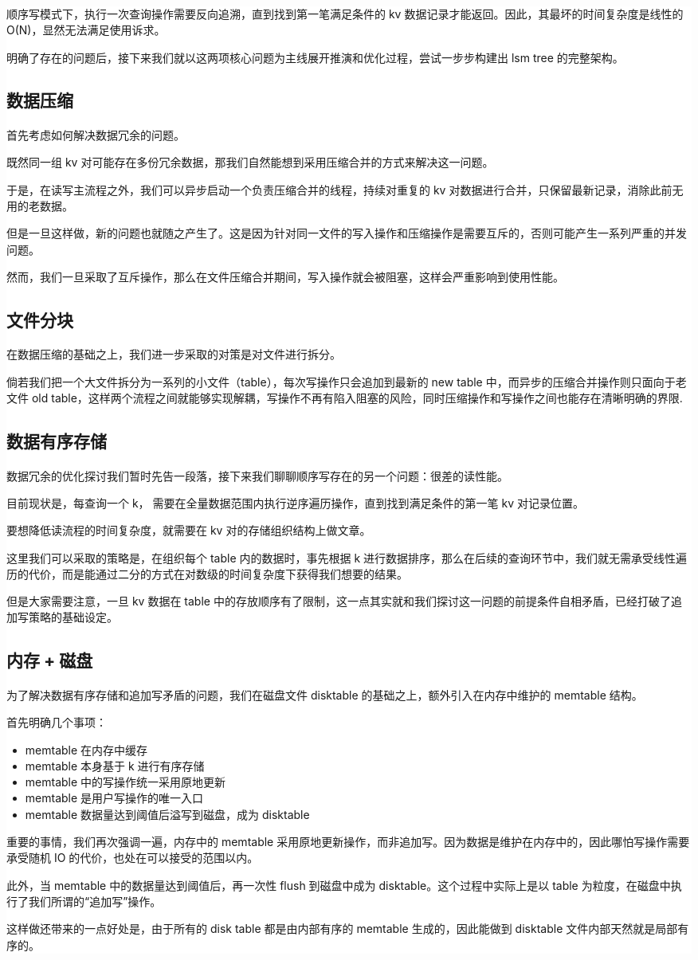 顺序写模式下，执行一次查询操作需要反向追溯，直到找到第一笔满足条件的 kv 数据记录才能返回。因此，其最坏的时间复杂度是线性的 O(N)，显然无法满足使用诉求。

明确了存在的问题后，接下来我们就以这两项核心问题为主线展开推演和优化过程，尝试一步步构建出 lsm tree 的完整架构。



## 数据压缩

首先考虑如何解决数据冗余的问题。

既然同一组 kv 对可能存在多份冗余数据，那我们自然能想到采用压缩合并的方式来解决这一问题。

于是，在读写主流程之外，我们可以异步启动一个负责压缩合并的线程，持续对重复的 kv 对数据进行合并，只保留最新记录，消除此前无用的老数据。

但是一旦这样做，新的问题也就随之产生了。这是因为针对同一文件的写入操作和压缩操作是需要互斥的，否则可能产生一系列严重的并发问题。

然而，我们一旦采取了互斥操作，那么在文件压缩合并期间，写入操作就会被阻塞，这样会严重影响到使用性能。



## 文件分块

在数据压缩的基础之上，我们进一步采取的对策是对文件进行拆分。

倘若我们把一个大文件拆分为一系列的小文件（table），每次写操作只会追加到最新的 new table 中，而异步的压缩合并操作则只面向于老文件 old table，这样两个流程之间就能够实现解耦，写操作不再有陷入阻塞的风险，同时压缩操作和写操作之间也能存在清晰明确的界限.



## 数据有序存储

数据冗余的优化探讨我们暂时先告一段落，接下来我们聊聊顺序写存在的另一个问题：很差的读性能。

目前现状是，每查询一个 k， 需要在全量数据范围内执行逆序遍历操作，直到找到满足条件的第一笔 kv 对记录位置。

要想降低读流程的时间复杂度，就需要在 kv 对的存储组织结构上做文章。

这里我们可以采取的策略是，在组织每个 table 内的数据时，事先根据 k 进行数据排序，那么在后续的查询环节中，我们就无需承受线性遍历的代价，而是能通过二分的方式在对数级的时间复杂度下获得我们想要的结果。

但是大家需要注意，一旦 kv 数据在 table 中的存放顺序有了限制，这一点其实就和我们探讨这一问题的前提条件自相矛盾，已经打破了追加写策略的基础设定。



## 内存 + 磁盘

为了解决数据有序存储和追加写矛盾的问题，我们在磁盘文件 disktable 的基础之上，额外引入在内存中维护的 memtable 结构。

首先明确几个事项：

- memtable 在内存中缓存
- memtable 本身基于 k 进行有序存储
- memtable 中的写操作统一采用原地更新
- memtable 是用户写操作的唯一入口
- memtable 数据量达到阈值后溢写到磁盘，成为 disktable

重要的事情，我们再次强调一遍，内存中的 memtable 采用原地更新操作，而非追加写。因为数据是维护在内存中的，因此哪怕写操作需要承受随机 IO 的代价，也处在可以接受的范围以内。

此外，当 memtable 中的数据量达到阈值后，再一次性 flush 到磁盘中成为 disktable。这个过程中实际上是以 table 为粒度，在磁盘中执行了我们所谓的“追加写”操作。

这样做还带来的一点好处是，由于所有的 disk table 都是由内部有序的 memtable 生成的，因此能做到 disktable 文件内部天然就是局部有序的。

